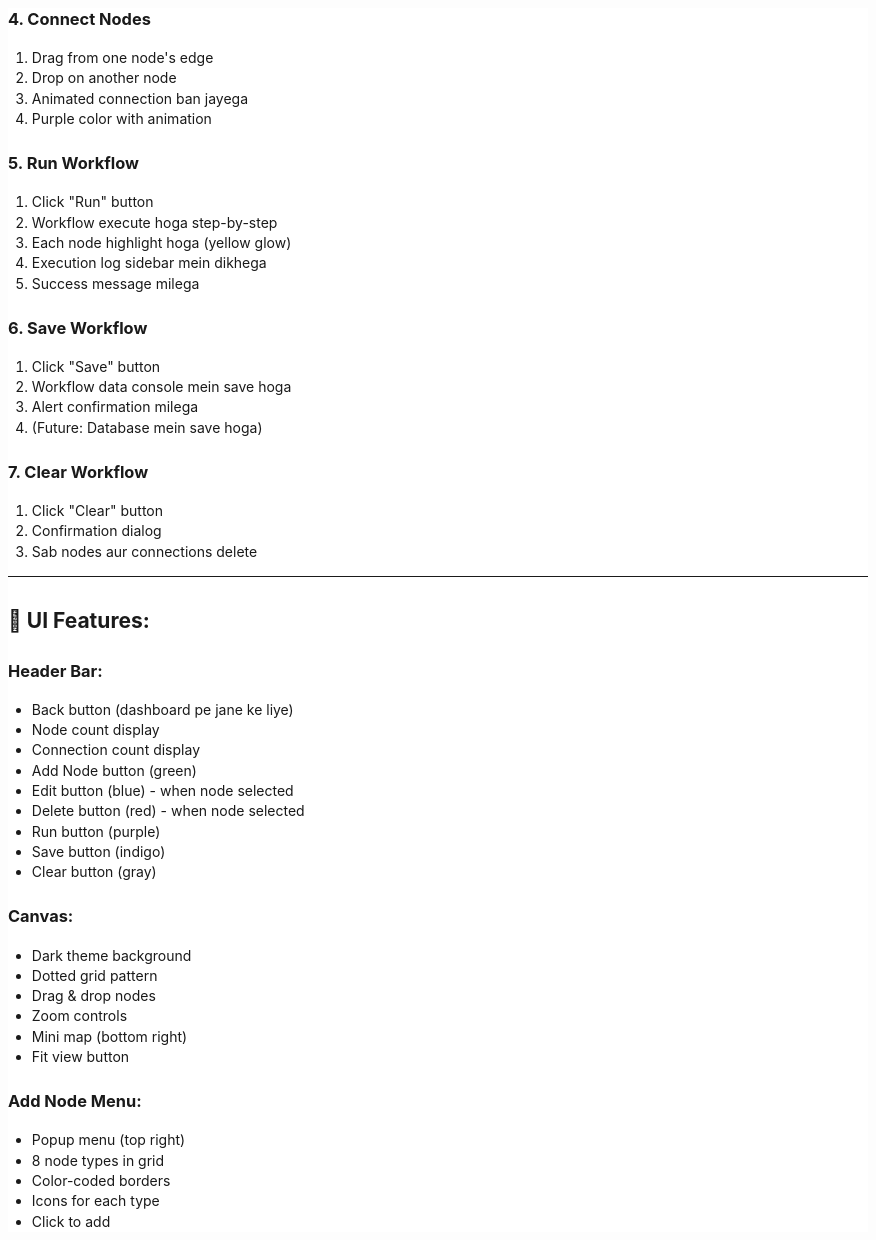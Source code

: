 ### 4. Connect Nodes
1. Drag from one node's edge
2. Drop on another node
3. Animated connection ban jayega
4. Purple color with animation

### 5. Run Workflow
1. Click "Run" button
2. Workflow execute hoga step-by-step
3. Each node highlight hoga (yellow glow)
4. Execution log sidebar mein dikhega
5. Success message milega

### 6. Save Workflow
1. Click "Save" button
2. Workflow data console mein save hoga
3. Alert confirmation milega
4. (Future: Database mein save hoga)

### 7. Clear Workflow
1. Click "Clear" button
2. Confirmation dialog
3. Sab nodes aur connections delete

---

## 🎨 UI Features:

### Header Bar:
- Back button (dashboard pe jane ke liye)
- Node count display
- Connection count display
- Add Node button (green)
- Edit button (blue) - when node selected
- Delete button (red) - when node selected
- Run button (purple)
- Save button (indigo)
- Clear button (gray)

### Canvas:
- Dark theme background
- Dotted grid pattern
- Drag & drop nodes
- Zoom controls
- Mini map (bottom right)
- Fit view button

### Add Node Menu:
- Popup menu (top right)
- 8 node types in grid
- Color-coded borders
- Icons for each type
- Click to add
